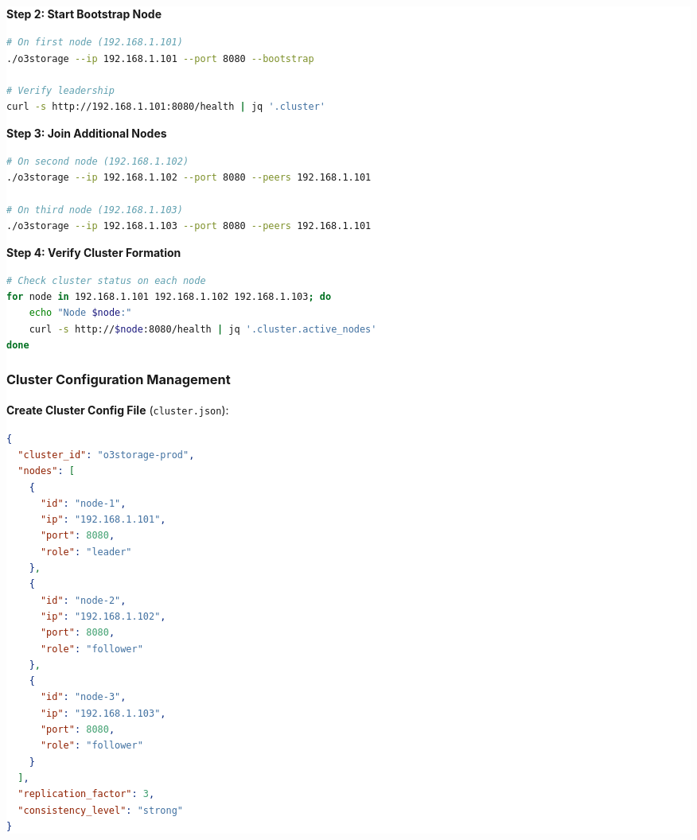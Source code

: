 **Step 2: Start Bootstrap Node**
```bash
# On first node (192.168.1.101)
./o3storage --ip 192.168.1.101 --port 8080 --bootstrap

# Verify leadership
curl -s http://192.168.1.101:8080/health | jq '.cluster'
```

**Step 3: Join Additional Nodes**
```bash
# On second node (192.168.1.102)
./o3storage --ip 192.168.1.102 --port 8080 --peers 192.168.1.101

# On third node (192.168.1.103)  
./o3storage --ip 192.168.1.103 --port 8080 --peers 192.168.1.101
```

**Step 4: Verify Cluster Formation**
```bash
# Check cluster status on each node
for node in 192.168.1.101 192.168.1.102 192.168.1.103; do
    echo "Node $node:"
    curl -s http://$node:8080/health | jq '.cluster.active_nodes'
done
```

### Cluster Configuration Management

**Create Cluster Config File** (`cluster.json`):
```json
{
  "cluster_id": "o3storage-prod",
  "nodes": [
    {
      "id": "node-1",
      "ip": "192.168.1.101",
      "port": 8080,
      "role": "leader"
    },
    {
      "id": "node-2", 
      "ip": "192.168.1.102",
      "port": 8080,
      "role": "follower"
    },
    {
      "id": "node-3",
      "ip": "192.168.1.103", 
      "port": 8080,
      "role": "follower"
    }
  ],
  "replication_factor": 3,
  "consistency_level": "strong"
}
```

